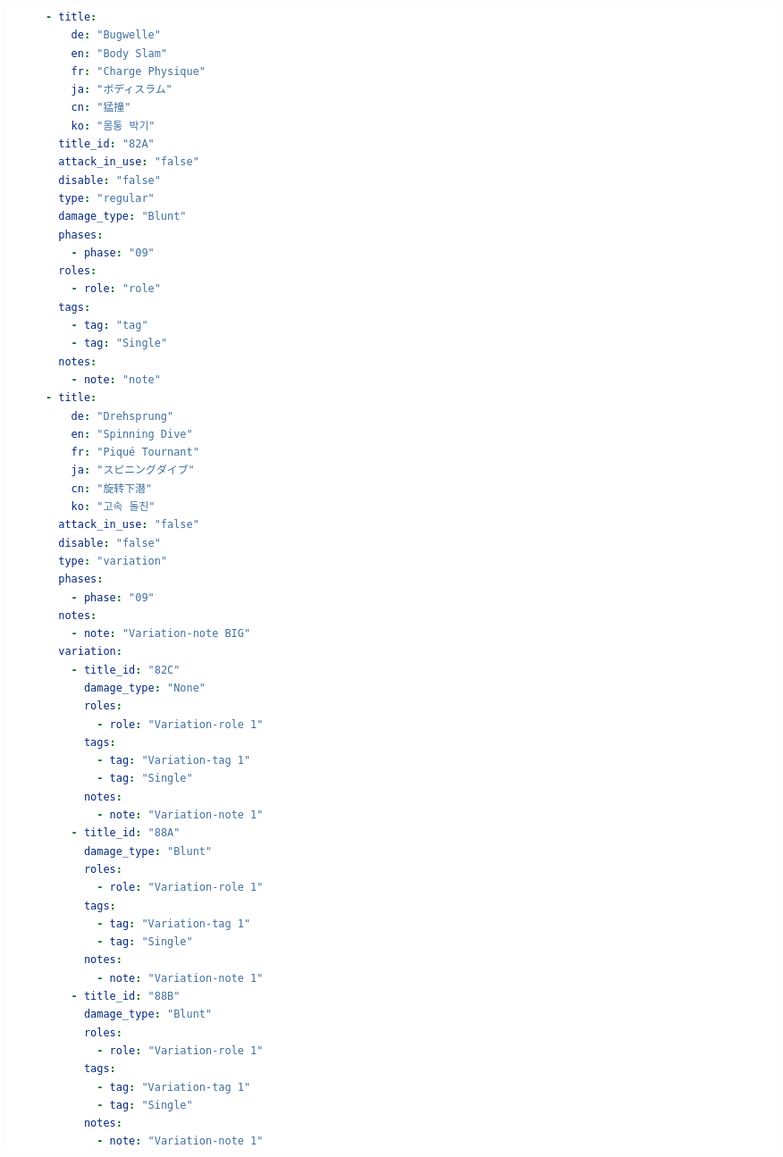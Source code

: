 ```yaml
      - title:
          de: "Bugwelle"
          en: "Body Slam"
          fr: "Charge Physique"
          ja: "ボディスラム"
          cn: "猛撞"
          ko: "몸통 박기"
        title_id: "82A"
        attack_in_use: "false"
        disable: "false"
        type: "regular"
        damage_type: "Blunt"
        phases:
          - phase: "09"
        roles:
          - role: "role"
        tags:
          - tag: "tag"
          - tag: "Single"
        notes:
          - note: "note"
      - title:
          de: "Drehsprung"
          en: "Spinning Dive"
          fr: "Piqué Tournant"
          ja: "スピニングダイブ"
          cn: "旋转下潜"
          ko: "고속 돌진"
        attack_in_use: "false"
        disable: "false"
        type: "variation"
        phases:
          - phase: "09"
        notes:
          - note: "Variation-note BIG"
        variation:
          - title_id: "82C"
            damage_type: "None"
            roles:
              - role: "Variation-role 1"
            tags:
              - tag: "Variation-tag 1"
              - tag: "Single"
            notes:
              - note: "Variation-note 1"
          - title_id: "88A"
            damage_type: "Blunt"
            roles:
              - role: "Variation-role 1"
            tags:
              - tag: "Variation-tag 1"
              - tag: "Single"
            notes:
              - note: "Variation-note 1"
          - title_id: "88B"
            damage_type: "Blunt"
            roles:
              - role: "Variation-role 1"
            tags:
              - tag: "Variation-tag 1"
              - tag: "Single"
            notes:
              - note: "Variation-note 1"
```